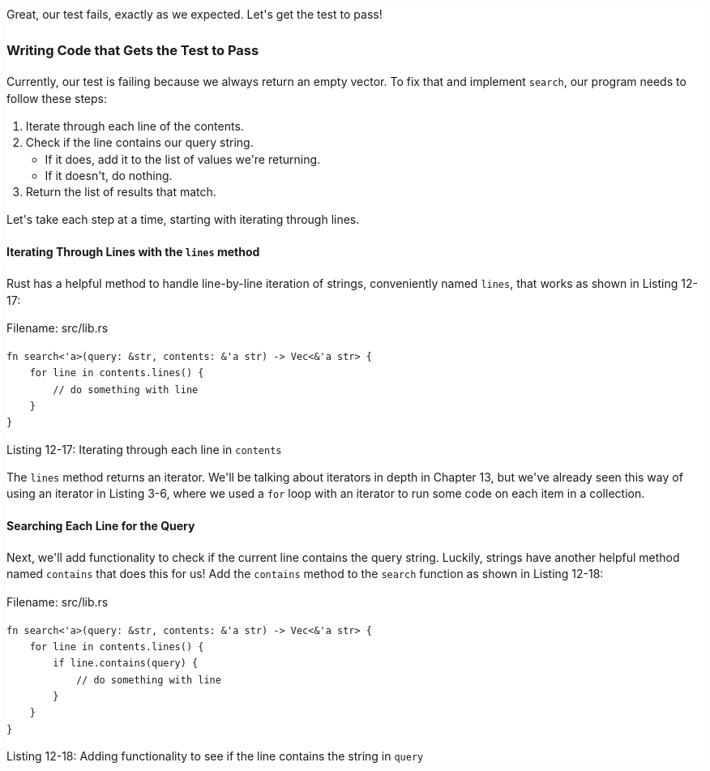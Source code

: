 Great, our test fails, exactly as we expected. Let's get the test to pass!

### Writing Code that Gets the Test to Pass

Currently, our test is failing because we always return an empty vector. To fix
that and implement `search`, our program needs to follow these steps:

1. Iterate through each line of the contents.
2. Check if the line contains our query string.
   * If it does, add it to the list of values we're returning.
   * If it doesn't, do nothing.
3. Return the list of results that match.

Let's take each step at a time, starting with iterating through lines.

#### Iterating Through Lines with the `lines` method

Rust has a helpful method to handle line-by-line iteration of strings,
conveniently named `lines`, that works as shown in Listing 12-17:

Filename: src/lib.rs

```
fn search<'a>(query: &str, contents: &'a str) -> Vec<&'a str> {
    for line in contents.lines() {
        // do something with line
    }
}
```

Listing 12-17: Iterating through each line in `contents`

The `lines` method returns an iterator. We'll be talking about iterators in
depth in Chapter 13, but we've already seen this way of using an iterator in
Listing 3-6, where we used a `for` loop with an iterator to run some code on
each item in a collection.

#### Searching Each Line for the Query

Next, we'll add functionality to check if the current line contains the query
string. Luckily, strings have another helpful method named `contains` that does
this for us! Add the `contains` method to the `search` function as shown in
Listing 12-18:

Filename: src/lib.rs

```
fn search<'a>(query: &str, contents: &'a str) -> Vec<&'a str> {
    for line in contents.lines() {
        if line.contains(query) {
            // do something with line
        }
    }
}
```

Listing 12-18: Adding functionality to see if the line contains the string in
`query`
